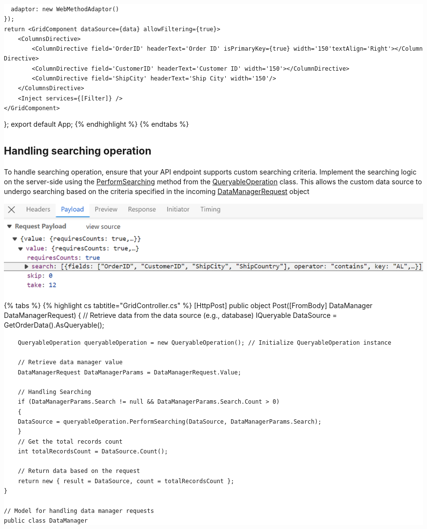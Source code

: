       adaptor: new WebMethodAdaptor()
    });
    return <GridComponent dataSource={data} allowFiltering={true}>
        <ColumnsDirective>
            <ColumnDirective field='OrderID' headerText='Order ID' isPrimaryKey={true} width='150'textAlign='Right'></ColumnDirective>
            <ColumnDirective field='CustomerID' headerText='Customer ID' width='150'></ColumnDirective>
            <ColumnDirective field='ShipCity' headerText='Ship City' width='150'/>
        </ColumnsDirective>
        <Inject services={[Filter]} />
    </GridComponent>
};
export default App;
{% endhighlight %}
{% endtabs %}

## Handling searching operation

To handle searching operation, ensure that your API endpoint supports custom searching criteria. Implement the searching logic on the server-side using the [PerformSearching](https://help.syncfusion.com/cr/aspnetmvc-js2/Syncfusion.EJ2.Base.QueryableOperation.html#Syncfusion_EJ2_Base_QueryableOperation_PerformSearching__1_System_Linq_IQueryable___0__System_Collections_Generic_List_Syncfusion_EJ2_Base_SearchFilter__) method from the [QueryableOperation](https://help.syncfusion.com/cr/aspnetmvc-js2/Syncfusion.EJ2.Base.QueryableOperation.html) class. This allows the custom data source to undergo searching based on the criteria specified in the incoming [DataManagerRequest](https://help.syncfusion.com/cr/aspnetmvc-js2/Syncfusion.EJ2.Base.DataManagerRequest.html) object

![WebMethodAdaptor searching](../images/web-method-adaptor-searching.png)

{% tabs %}
{% highlight cs tabtitle="GridController.cs" %}
    [HttpPost]
    public object Post([FromBody] DataManager DataManagerRequest)
    {
        // Retrieve data from the data source (e.g., database)
        IQueryable<OrdersDetails> DataSource = GetOrderData().AsQueryable();

        QueryableOperation queryableOperation = new QueryableOperation(); // Initialize QueryableOperation instance

        // Retrieve data manager value
        DataManagerRequest DataManagerParams = DataManagerRequest.Value;

        // Handling Searching
        if (DataManagerParams.Search != null && DataManagerParams.Search.Count > 0)
        {
        DataSource = queryableOperation.PerformSearching(DataSource, DataManagerParams.Search);
        }
        // Get the total records count
        int totalRecordsCount = DataSource.Count();

        // Return data based on the request
        return new { result = DataSource, count = totalRecordsCount };
    }

    // Model for handling data manager requests
    public class DataManager